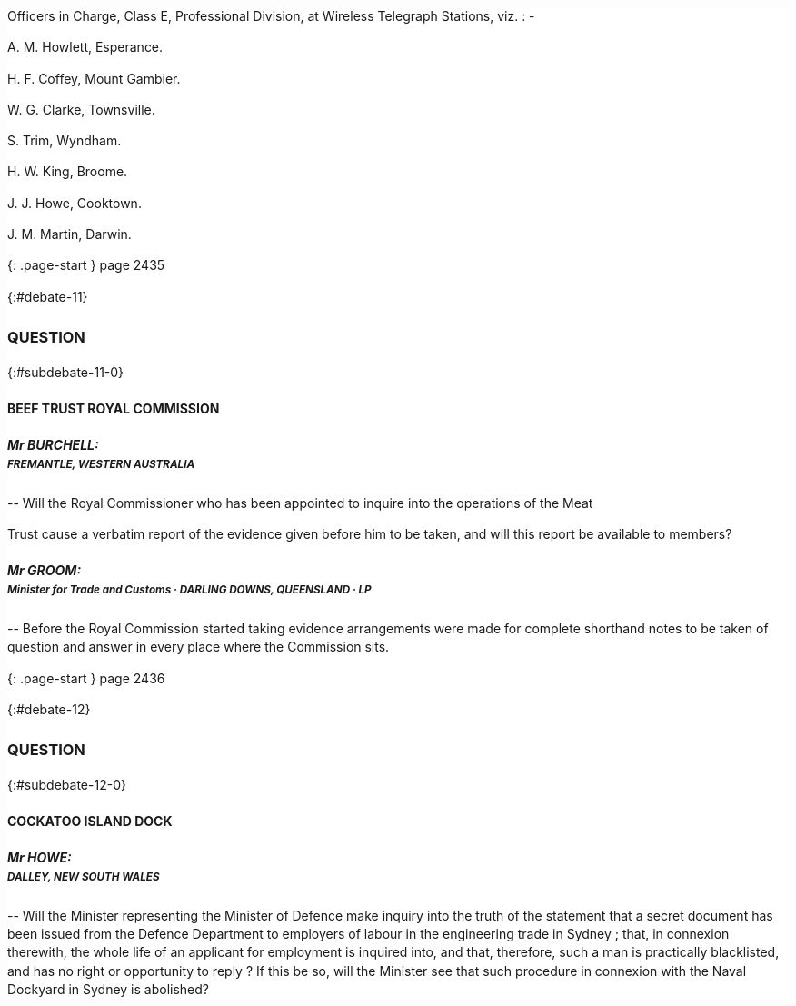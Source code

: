 Officers in Charge, Class E, Professional Division, at Wireless Telegraph Stations, viz. :  - 

A. M. Howlett, Esperance. 

H. F. Coffey, Mount Gambier. 

W. G. Clarke, Townsville. 

S. Trim, Wyndham. 

H. W. King, Broome. 

J. J. Howe, Cooktown. 

J. M. Martin, Darwin. 

{: .page-start }
page 2435

{:#debate-11}
### QUESTION

{:#subdebate-11-0}
#### BEEF TRUST ROYAL COMMISSION

##### Mr BURCHELL:<br><small class="text-muted">FREMANTLE, WESTERN AUSTRALIA</small>

-- Will the Royal Commissioner who has been appointed to inquire into the operations of the Meat 

Trust cause a verbatim report of the evidence given before him to be taken, and will this report be available to members? 

##### Mr GROOM:<br><small class="text-muted">Minister for Trade and Customs &middot; DARLING DOWNS, QUEENSLAND &middot; LP</small>

-- Before the Royal Commission started taking evidence arrangements were made for complete shorthand notes to be taken of question and answer in every place where the Commission sits. 

{: .page-start }
page 2436

{:#debate-12}
### QUESTION

{:#subdebate-12-0}
#### COCKATOO ISLAND DOCK

##### Mr HOWE:<br><small class="text-muted">DALLEY, NEW SOUTH WALES</small>

-- Will the Minister representing the Minister of Defence make inquiry into the truth of the statement that a secret document has been issued from the Defence Department to employers of labour in the engineering trade in Sydney ; that, in connexion therewith, the whole life of an applicant for employment is inquired into, and that, therefore, such a man is practically blacklisted, and has no right or opportunity to reply ? If this be so, will the Minister see that such procedure in connexion with the Naval Dockyard in Sydney is abolished? 
